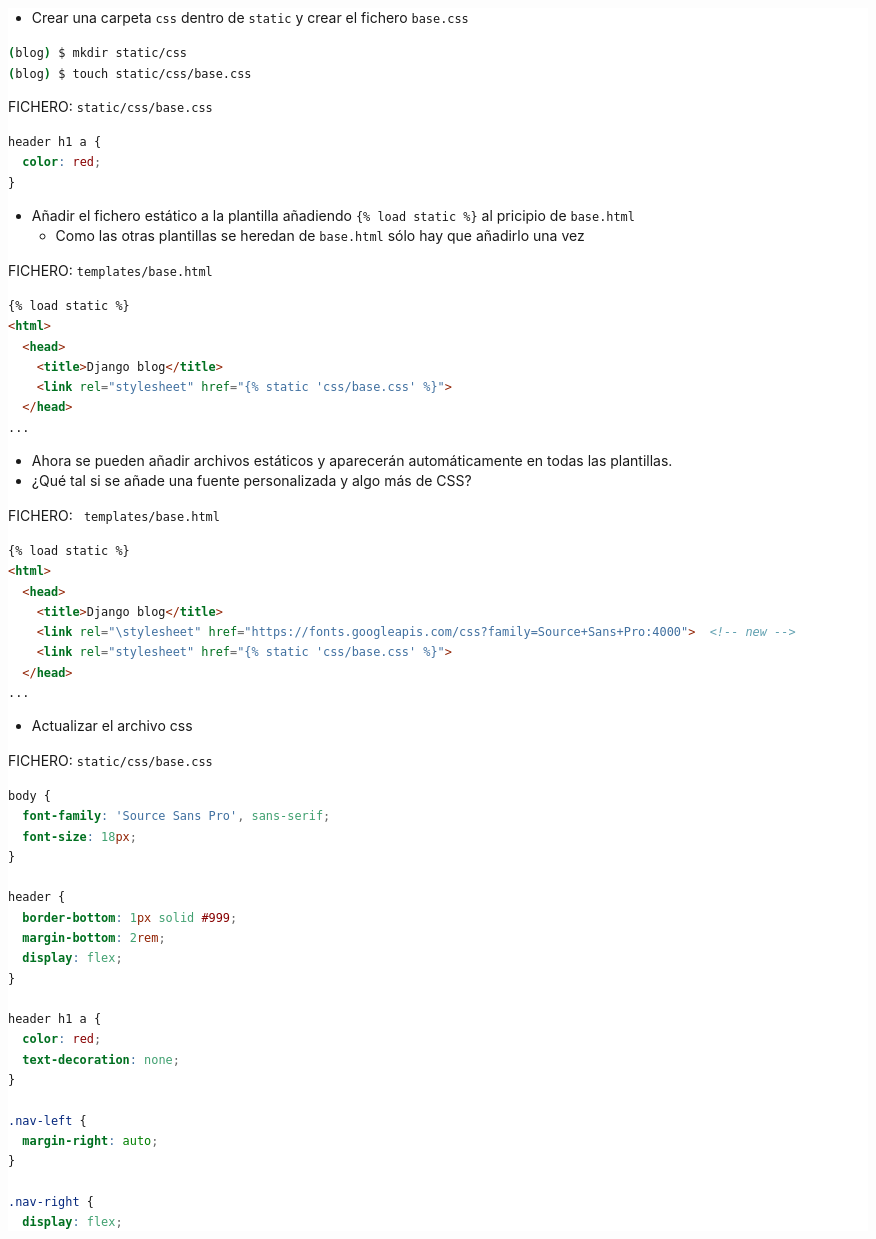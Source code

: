 - Crear una carpeta `css` dentro de `static` y crear el fichero `base.css`

```bash
(blog) $ mkdir static/css
(blog) $ touch static/css/base.css
```

FICHERO: `static/css/base.css`
```css
header h1 a {
  color: red;
}
```
- Añadir el fichero estático a la plantilla añadiendo `{% load static %}` al pricipio de `base.html`
    - Como las otras plantillas se heredan de `base.html` sólo hay que añadirlo una vez

FICHERO: `templates/base.html`
```html
{% load static %}
<html>
  <head>
    <title>Django blog</title>
    <link rel="stylesheet" href="{% static 'css/base.css' %}">
  </head>
...
```
- Ahora se pueden añadir archivos estáticos y aparecerán automáticamente en todas las plantillas.
- ¿Qué tal si se añade una fuente personalizada y algo más de CSS?

FICHERO: ` templates/base.html`
```html
{% load static %}
<html>
  <head>
    <title>Django blog</title>
    <link rel="\stylesheet" href="https://fonts.googleapis.com/css?family=Source+Sans+Pro:4000">  <!-- new -->
    <link rel="stylesheet" href="{% static 'css/base.css' %}">
  </head>
...
```
- Actualizar el archivo css

FICHERO: `static/css/base.css`
```css
body {
  font-family: 'Source Sans Pro', sans-serif;
  font-size: 18px;
}

header {
  border-bottom: 1px solid #999;
  margin-bottom: 2rem;
  display: flex;
}

header h1 a {
  color: red;
  text-decoration: none;
}

.nav-left {
  margin-right: auto;
}

.nav-right {
  display: flex;
```